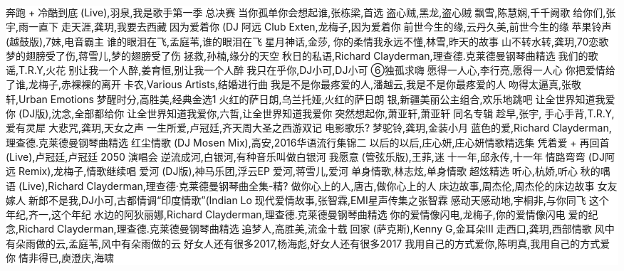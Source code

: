 奔跑 + 冷酷到底 (Live),羽泉,我是歌手第一季 总决赛
当你孤单你会想起谁,张栋梁,首选
盗心贼,黑龙,盗心贼
飘雪,陈慧娴,千千阙歌
给你们,张宇,雨一直下
走天涯,龚玥,我要去西藏
因为爱着你 (DJ 阿远 Club Exten,龙梅子,因为爱着你
前世今生的缘,云丹久美,前世今生的缘
苹果铃声 (越鼓版),7妹,电音霸主
谁的眼泪在飞,孟庭苇,谁的眼泪在飞
星月神话,金莎,
你的柔情我永远不懂,林雪,昨天的故事
山不转水转,龚玥,70恋歌
梦的翅膀受了伤,蒋雪儿,梦的翅膀受了伤
拯救,孙楠,缘分的天空
秋日的私语,Richard Clayderman,理查德.克莱德曼钢琴曲精选
我们的歌谣,T.R.Y,火花
别让我一个人醉,姜育恒,别让我一个人醉
我只在乎你,DJ小可,DJ小可 ⑥独孤求嗨
愿得一人心,李行亮,愿得一人心
你把爱情给了谁,龙梅子,赤裸裸的离开
卡农,Various Artists,结婚进行曲
我是不是你最疼爱的人,潘越云,我是不是你最疼爱的人
吻得太逼真,张敬轩,Urban Emotions
梦醒时分,高胜美,经典金选1
火红的萨日朗,乌兰托娅,火红的萨日朗
银,新疆美丽公主组合,欢乐地跳吧
让全世界知道我爱你 (DJ版),沈念,全部都给你
让全世界知道我爱你,六哲,让全世界知道我爱你
突然想起你,萧亚轩,萧亚轩 同名专辑
趁早,张宇,
手心手背,T.R.Y,爱有灵犀
大悲咒,龚玥,天女之声
一生所爱,卢冠廷,齐天周大圣之西游双记 电影歌乐?
梦驼铃,龚玥,金装小月
蓝色的爱,Richard Clayderman,理查德.克莱德曼钢琴曲精选
红尘情歌 (DJ Mosen Mix),高安,2016华语流行集锦二
以后的以后,庄心妍,庄心妍情歌精选集
凭着爱 + 再回首 (Live),卢冠廷,卢冠廷 2050 演唱会
逆流成河,白银河,有种音乐叫做白银河
我愿意 (管弦乐版),王菲,迷
十一年,邱永传,十一年
情路弯弯 (DJ阿远 Remix),龙梅子,情歌继续唱
爱河 (DJ版),神马乐团,浮云EP
爱河,蒋雪儿,爱河
单身情歌,林志炫,单身情歌 超炫精选
听心,杭娇,听心
秋的喁语 (Live),Richard Clayderman,理查德·克莱德曼钢琴曲全集-精?
做你心上的人,唐古,做你心上的人
床边故事,周杰伦,周杰伦的床边故事
女友嫁人 新郎不是我,DJ小可,古都情调“印度情歌”(Indian Lo
现代爱情故事,张智霖,EMI星声传集之张智霖
感动天感动地,宇桐非,与你同飞
这个年纪,齐一,这个年纪
水边的阿狄丽娜,Richard Clayderman,理查德.克莱德曼钢琴曲精选
你的爱情像闪电,龙梅子,你的爱情像闪电
爱的纪念,Richard Clayderman,理查德.克莱德曼钢琴曲精选
追梦人,高胜美,流金十载
回家 (萨克斯),Kenny G,金耳朵Ⅲ
走西口,龚玥,西部情歌
风中有朵雨做的云,孟庭苇,风中有朵雨做的云
好女人还有很多2017,杨海彪,好女人还有很多2017
我用自己的方式爱你,陈明真,我用自己的方式爱你
情非得已,庾澄庆,海啸